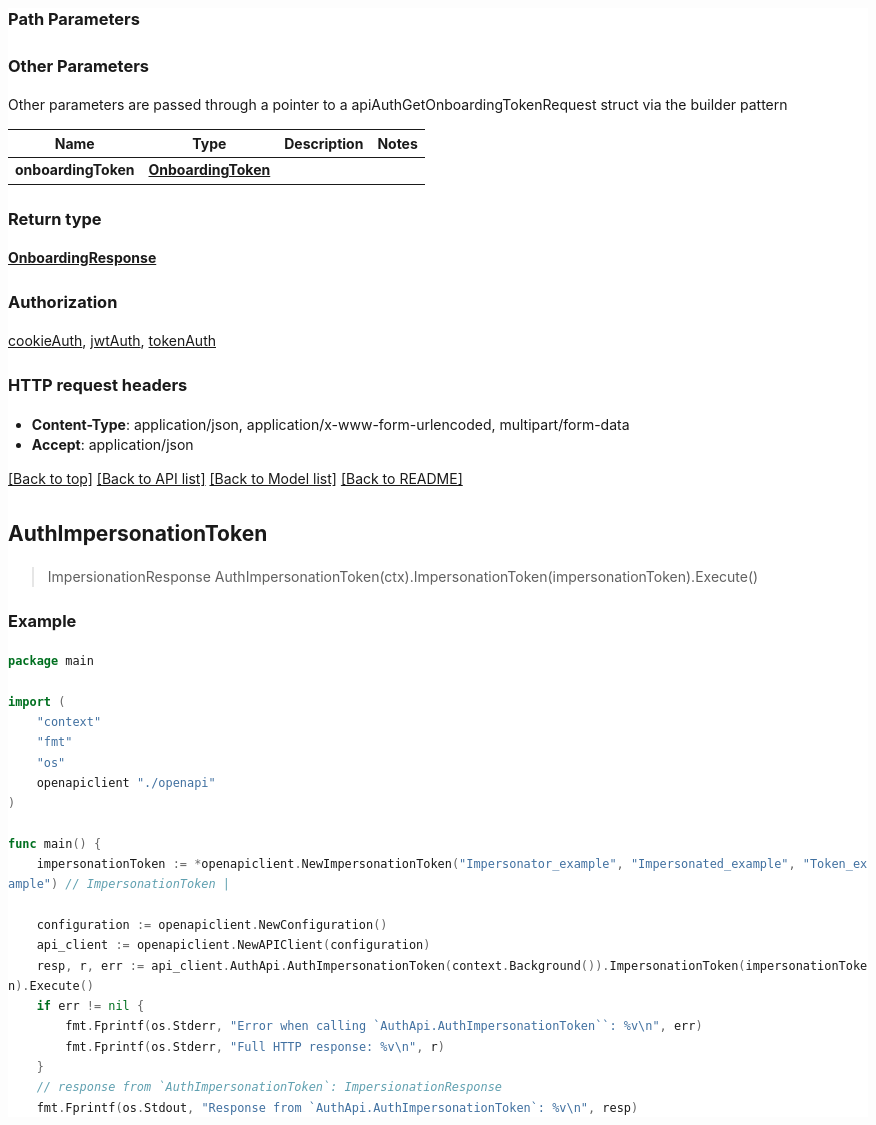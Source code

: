 ### Path Parameters



### Other Parameters

Other parameters are passed through a pointer to a apiAuthGetOnboardingTokenRequest struct via the builder pattern


Name | Type | Description  | Notes
------------- | ------------- | ------------- | -------------
 **onboardingToken** | [**OnboardingToken**](OnboardingToken.md) |  | 

### Return type

[**OnboardingResponse**](OnboardingResponse.md)

### Authorization

[cookieAuth](../README.md#cookieAuth), [jwtAuth](../README.md#jwtAuth), [tokenAuth](../README.md#tokenAuth)

### HTTP request headers

- **Content-Type**: application/json, application/x-www-form-urlencoded, multipart/form-data
- **Accept**: application/json

[[Back to top]](#) [[Back to API list]](../README.md#documentation-for-api-endpoints)
[[Back to Model list]](../README.md#documentation-for-models)
[[Back to README]](../README.md)


## AuthImpersonationToken

> ImpersionationResponse AuthImpersonationToken(ctx).ImpersonationToken(impersonationToken).Execute()





### Example

```go
package main

import (
    "context"
    "fmt"
    "os"
    openapiclient "./openapi"
)

func main() {
    impersonationToken := *openapiclient.NewImpersonationToken("Impersonator_example", "Impersonated_example", "Token_example") // ImpersonationToken | 

    configuration := openapiclient.NewConfiguration()
    api_client := openapiclient.NewAPIClient(configuration)
    resp, r, err := api_client.AuthApi.AuthImpersonationToken(context.Background()).ImpersonationToken(impersonationToken).Execute()
    if err != nil {
        fmt.Fprintf(os.Stderr, "Error when calling `AuthApi.AuthImpersonationToken``: %v\n", err)
        fmt.Fprintf(os.Stderr, "Full HTTP response: %v\n", r)
    }
    // response from `AuthImpersonationToken`: ImpersionationResponse
    fmt.Fprintf(os.Stdout, "Response from `AuthApi.AuthImpersonationToken`: %v\n", resp)
```